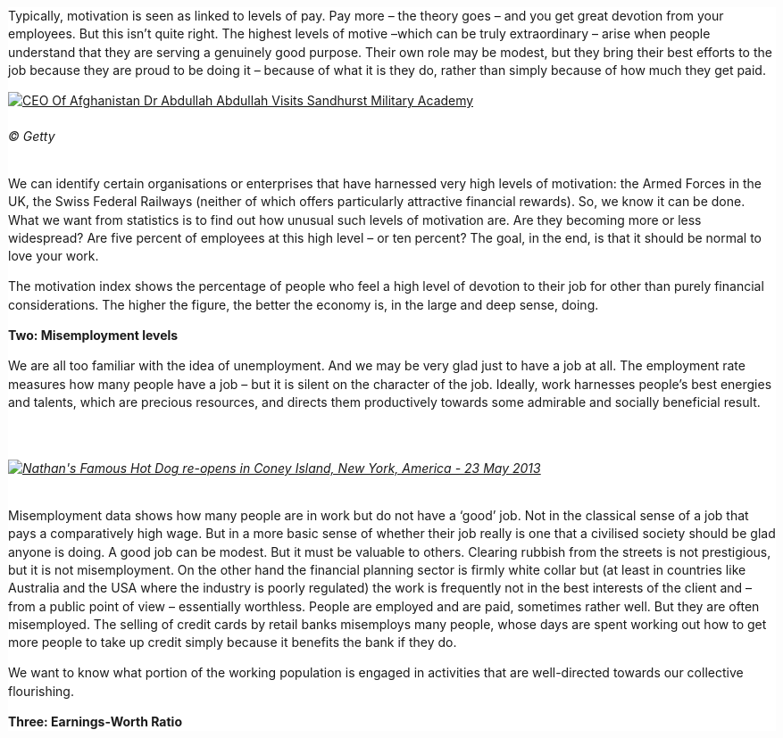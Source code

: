 Typically, motivation is seen as linked to levels of pay. Pay more – the theory goes – and you get great devotion from your employees. But this isn’t quite right. The highest levels of motive –which can be truly extraordinary – arise when people understand that they are serving a genuinely good purpose. Their own role may be modest, but they bring their best efforts to the job because they are proud to be doing it – because of what it is they do, rather than simply because of how much they get paid.

[![CEO Of Afghanistan Dr Abdullah Abdullah Visits Sandhurst Military Academy](http://i2.wp.com/www.thebookoflife.org/wp-content/uploads/2015/01/459986434.jpg?resize=635%2C423)](http://i0.wp.com/www.thebookoflife.org/wp-content/uploads/2015/01/459986434.jpg)

###### © Getty

We can identify certain organisations or enterprises that have harnessed very high levels of motivation: the Armed Forces in the UK, the Swiss Federal Railways (neither of which offers particularly attractive financial rewards). So, we know it can be done. What we want from statistics is to find out how unusual such levels of motivation are. Are they becoming more or less widespread? Are five percent of employees at this high level – or ten percent? The goal, in the end, is that it should be normal to love your work.

The motivation index shows the percentage of people who feel a high level of devotion to their job for other than purely financial considerations. The higher the figure, the better the economy is, in the large and deep sense, doing.

**Two: Misemployment levels**

We are all too familiar with the idea of unemployment. And we may be very glad just to have a job at all. The employment rate measures how many people have a job – but it is silent on the character of the job. Ideally, work harnesses people’s best energies and talents, which are precious resources, and directs them productively towards some admirable and socially beneficial result.

 

###### [![Nathan's Famous Hot Dog re-opens in Coney Island, New York, America - 23 May 2013](http://i0.wp.com/www.thebookoflife.org/wp-content/uploads/2015/01/PM-210214-unemploymentB.jpg?resize=635%2C464)](http://i2.wp.com/www.thebookoflife.org/wp-content/uploads/2015/01/PM-210214-unemploymentB.jpg)

Misemployment data shows how many people are in work but do not have a ‘good’ job. Not in the classical sense of a job that pays a comparatively high wage. But in a more basic sense of whether their job really is one that a civilised society should be glad anyone is doing. A good job can be modest. But it must be valuable to others. Clearing rubbish from the streets is not prestigious, but it is not misemployment. On the other hand the financial planning sector is firmly white collar but (at least in countries like Australia and the USA where the industry is poorly regulated) the work is frequently not in the best interests of the client and – from a public point of view – essentially worthless. People are employed and are paid, sometimes rather well. But they are often misemployed. The selling of credit cards by retail banks misemploys many people, whose days are spent working out how to get more people to take up credit simply because it benefits the bank if they do.

We want to know what portion of the working population is engaged in activities that are well-directed towards our collective flourishing.

**Three: Earnings-Worth Ratio**
